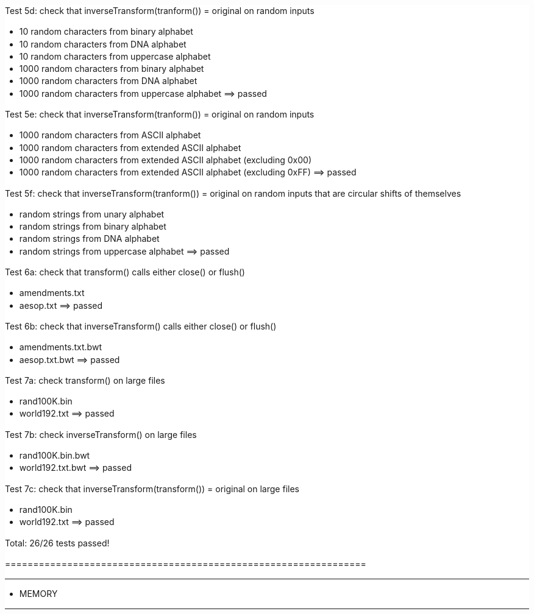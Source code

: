 Test 5d: check that inverseTransform(tranform()) = original on random inputs
  * 10 random characters from binary alphabet
  * 10 random characters from DNA alphabet
  * 10 random characters from uppercase alphabet
  * 1000 random characters from binary alphabet
  * 1000 random characters from DNA alphabet
  * 1000 random characters from uppercase alphabet
==> passed

Test 5e: check that inverseTransform(tranform()) = original on random inputs
  * 1000 random characters from ASCII alphabet 
  * 1000 random characters from extended ASCII alphabet
  * 1000 random characters from extended ASCII alphabet (excluding 0x00)
  * 1000 random characters from extended ASCII alphabet (excluding 0xFF)
==> passed

Test 5f: check that inverseTransform(tranform()) = original
         on random inputs that are circular shifts of themselves
  * random strings from unary alphabet
  * random strings from binary alphabet
  * random strings from DNA alphabet
  * random strings from uppercase alphabet
==> passed

Test 6a: check that transform() calls either close() or flush()
  * amendments.txt
  * aesop.txt
==> passed

Test 6b: check that inverseTransform() calls either close() or flush()
  * amendments.txt.bwt
  * aesop.txt.bwt
==> passed

Test 7a: check transform() on large files
  * rand100K.bin
  * world192.txt
==> passed

Test 7b: check inverseTransform() on large files
  * rand100K.bin.bwt
  * world192.txt.bwt
==> passed

Test 7c: check that inverseTransform(transform()) = original on large files
  * rand100K.bin
  * world192.txt
==> passed


Total: 26/26 tests passed!


================================================================
********************************************************************************
*  MEMORY
********************************************************************************
